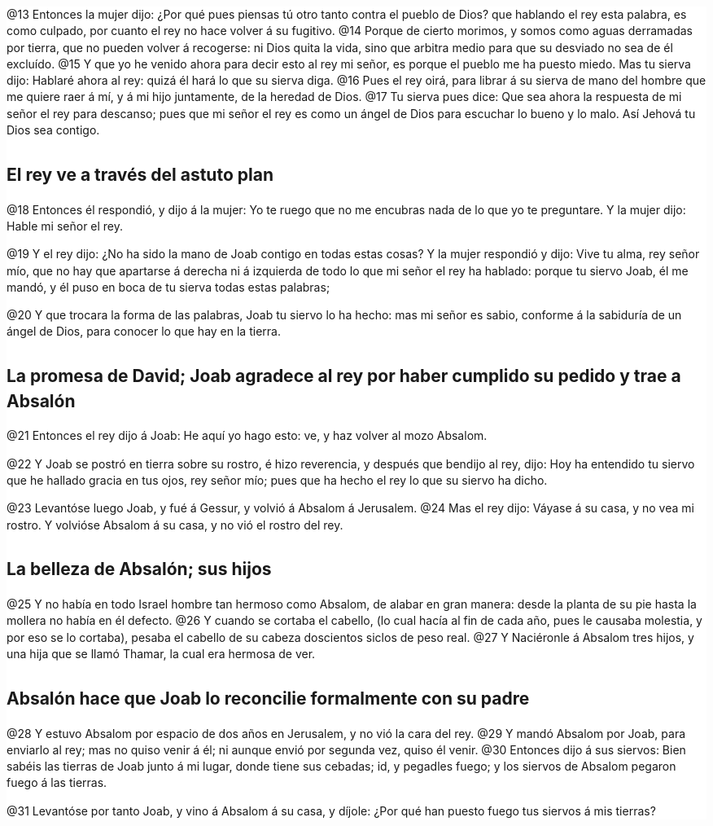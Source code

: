 @13 Entonces la mujer dijo: ¿Por qué pues piensas tú otro tanto contra el pueblo de Dios? que hablando el rey esta palabra, es como culpado, por cuanto el rey no hace volver á su fugitivo. @14 Porque de cierto morimos, y somos como aguas derramadas por tierra, que no pueden volver á recogerse: ni Dios quita la vida, sino que arbitra medio para que su desviado no sea de él excluído. @15 Y que yo he venido ahora para decir esto al rey mi señor, es porque el pueblo me ha puesto miedo. Mas tu sierva dijo: Hablaré ahora al rey: quizá él hará lo que su sierva diga. @16 Pues el rey oirá, para librar á su sierva de mano del hombre que me quiere raer á mí, y á mi hijo juntamente, de la heredad de Dios. @17 Tu sierva pues dice: Que sea ahora la respuesta de mi señor el rey para descanso; pues que mi señor el rey es como un ángel de Dios para escuchar lo bueno y lo malo. Así Jehová tu Dios sea contigo.

## El rey ve a través del astuto plan
@18 Entonces él respondió, y dijo á la mujer: Yo te ruego que no me encubras nada de lo que yo te preguntare. Y la mujer dijo: Hable mi señor el rey.

@19 Y el rey dijo: ¿No ha sido la mano de Joab contigo en todas estas cosas? Y la mujer respondió y dijo: Vive tu alma, rey señor mío, que no hay que apartarse á derecha ni á izquierda de todo lo que mi señor el rey ha hablado: porque tu siervo Joab, él me mandó, y él puso en boca de tu sierva todas estas palabras;

@20 Y que trocara la forma de las palabras, Joab tu siervo lo ha hecho: mas mi señor es sabio, conforme á la sabiduría de un ángel de Dios, para conocer lo que hay en la tierra.

## La promesa de David; Joab agradece al rey por haber cumplido su pedido y trae a Absalón
@21 Entonces el rey dijo á Joab: He aquí yo hago esto: ve, y haz volver al mozo Absalom.

@22 Y Joab se postró en tierra sobre su rostro, é hizo reverencia, y después que bendijo al rey, dijo: Hoy ha entendido tu siervo que he hallado gracia en tus ojos, rey señor mío; pues que ha hecho el rey lo que su siervo ha dicho.

@23 Levantóse luego Joab, y fué á Gessur, y volvió á Absalom á Jerusalem. @24 Mas el rey dijo: Váyase á su casa, y no vea mi rostro. Y volvióse Absalom á su casa, y no vió el rostro del rey.

## La belleza de Absalón; sus hijos
@25 Y no había en todo Israel hombre tan hermoso como Absalom, de alabar en gran manera: desde la planta de su pie hasta la mollera no había en él defecto. @26 Y cuando se cortaba el cabello, (lo cual hacía al fin de cada año, pues le causaba molestia, y por eso se lo cortaba), pesaba el cabello de su cabeza doscientos siclos de peso real. @27 Y Naciéronle á Absalom tres hijos, y una hija que se llamó Thamar, la cual era hermosa de ver.

## Absalón hace que Joab lo reconcilie formalmente con su padre
@28 Y estuvo Absalom por espacio de dos años en Jerusalem, y no vió la cara del rey. @29 Y mandó Absalom por Joab, para enviarlo al rey; mas no quiso venir á él; ni aunque envió por segunda vez, quiso él venir. @30 Entonces dijo á sus siervos: Bien sabéis las tierras de Joab junto á mi lugar, donde tiene sus cebadas; id, y pegadles fuego; y los siervos de Absalom pegaron fuego á las tierras.

@31 Levantóse por tanto Joab, y vino á Absalom á su casa, y díjole: ¿Por qué han puesto fuego tus siervos á mis tierras?
